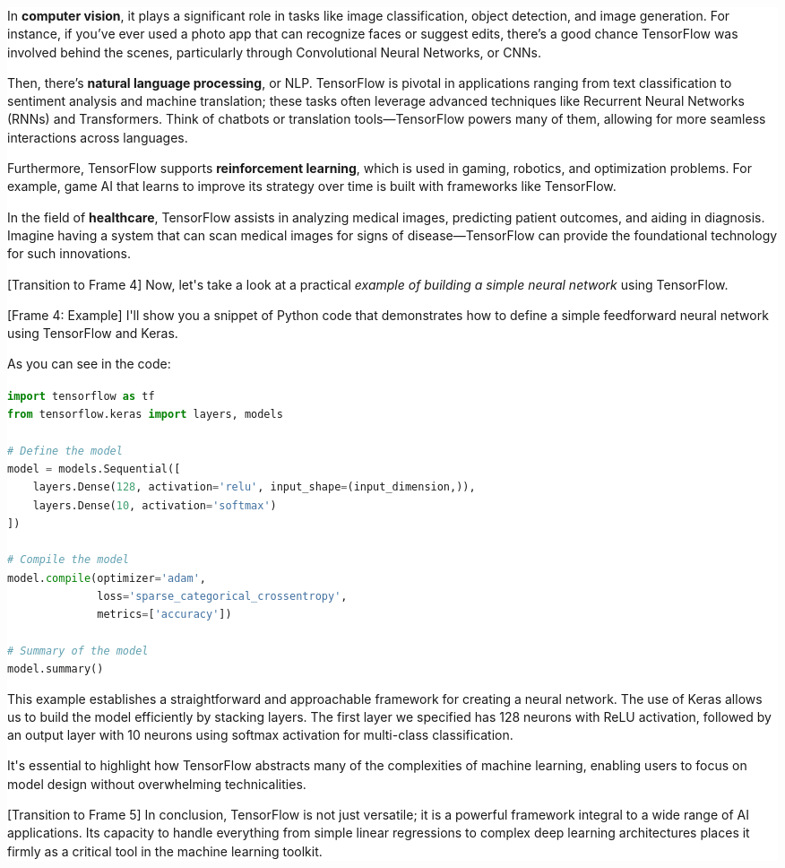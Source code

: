 In **computer vision**, it plays a significant role in tasks like image classification, object detection, and image generation. For instance, if you’ve ever used a photo app that can recognize faces or suggest edits, there’s a good chance TensorFlow was involved behind the scenes, particularly through Convolutional Neural Networks, or CNNs.

Then, there’s **natural language processing**, or NLP. TensorFlow is pivotal in applications ranging from text classification to sentiment analysis and machine translation; these tasks often leverage advanced techniques like Recurrent Neural Networks (RNNs) and Transformers. Think of chatbots or translation tools—TensorFlow powers many of them, allowing for more seamless interactions across languages.

Furthermore, TensorFlow supports **reinforcement learning**, which is used in gaming, robotics, and optimization problems. For example, game AI that learns to improve its strategy over time is built with frameworks like TensorFlow.

In the field of **healthcare**, TensorFlow assists in analyzing medical images, predicting patient outcomes, and aiding in diagnosis. Imagine having a system that can scan medical images for signs of disease—TensorFlow can provide the foundational technology for such innovations.

[Transition to Frame 4]
Now, let's take a look at a practical *example of building a simple neural network* using TensorFlow.

[Frame 4: Example]
I'll show you a snippet of Python code that demonstrates how to define a simple feedforward neural network using TensorFlow and Keras.

As you can see in the code:
```python
import tensorflow as tf
from tensorflow.keras import layers, models

# Define the model
model = models.Sequential([
    layers.Dense(128, activation='relu', input_shape=(input_dimension,)),
    layers.Dense(10, activation='softmax')
])

# Compile the model
model.compile(optimizer='adam', 
              loss='sparse_categorical_crossentropy', 
              metrics=['accuracy'])

# Summary of the model
model.summary()
```
This example establishes a straightforward and approachable framework for creating a neural network. The use of Keras allows us to build the model efficiently by stacking layers. The first layer we specified has 128 neurons with ReLU activation, followed by an output layer with 10 neurons using softmax activation for multi-class classification.

It's essential to highlight how TensorFlow abstracts many of the complexities of machine learning, enabling users to focus on model design without overwhelming technicalities.

[Transition to Frame 5]
In conclusion, TensorFlow is not just versatile; it is a powerful framework integral to a wide range of AI applications. Its capacity to handle everything from simple linear regressions to complex deep learning architectures places it firmly as a critical tool in the machine learning toolkit.
